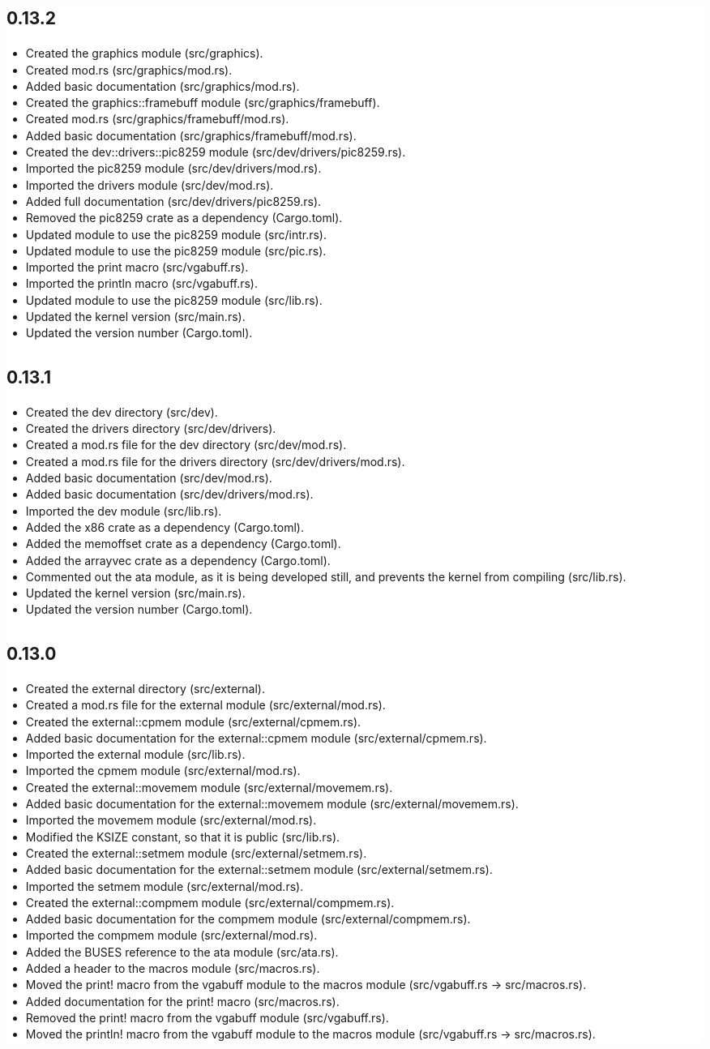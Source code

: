 ## 0.13.2
 - Created the graphics module (src/graphics).
 - Created mod.rs (src/graphics/mod.rs).
 - Added basic documentation (src/graphics/mod.rs).
 - Created the graphics::framebuff module (src/graphics/framebuff).
 - Created mod.rs (src/graphics/framebuff/mod.rs).
 - Added basic documentation (src/graphics/framebuff/mod.rs).
 - Created the dev::drivers::pic8259 module (src/dev/drivers/pic8259.rs).
 - Imported the pic8259 module (src/dev/drivers/mod.rs).
 - Imported the drivers module (src/dev/mod.rs).
 - Added full documentation (src/dev/drivers/pic8259.rs).
 - Removed the pic8259 crate as a dependency (Cargo.toml).
 - Updated module to use the pic8259 module (src/intr.rs).
 - Updated module to use the pic8259 module (src/pic.rs).
 - Imported the print macro (src/vgabuff.rs).
 - Imported the println macro (src/vgabuff.rs).
 - Updated module to use the pic8259 module (src/lib.rs).
 - Updated the kernel version (src/main.rs).
 - Updated the version number (Cargo.toml).

## 0.13.1
 - Created the dev directory (src/dev).
 - Created the drivers directory (src/dev/drivers).
 - Created a mod.rs file for the dev directory (src/dev/mod.rs).
 - Created a mod.rs file for the drivers directory (src/dev/drivers/mod.rs).
 - Added basic documentation (src/dev/mod.rs).
 - Added basic documentation (src/dev/drivers/mod.rs).
 - Imported the dev module (src/lib.rs).
 - Added the x86 crate as a dependency (Cargo.toml).
 - Added the memoffset crate as a dependency (Cargo.toml).
 - Added the arrayvec crate as a dependency (Cargo.toml).
 - Commented out the ata module, as it is being developed still, and prevents the kernel from compiling (src/lib.rs).
 - Updated the kernel version (src/main.rs).
 - Updated the version number (Cargo.toml).

## 0.13.0
 - Created the external directory (src/external).
 - Created a mod.rs file for the external module (src/external/mod.rs).
 - Created the external::cpmem module (src/external/cpmem.rs).
 - Added basic documentation for the external::cpmem module (src/external/cpmem.rs).
 - Imported the external module (src/lib.rs).
 - Imported the cpmem module (src/external/mod.rs).
 - Created the external::movemem module (src/external/movemem.rs).
 - Added basic documentation for the external::movemem module (src/external/movemem.rs).
 - Imported the movemem module (src/external/mod.rs).
 - Modified the KSIZE constant, so that it is public (src/lib.rs).
 - Created the external::setmem module (src/external/setmem.rs).
 - Added basic documentation for the external::setmem module (src/external/setmem.rs).
 - Imported the setmem module (src/external/mod.rs).
 - Created the external::compmem module (src/external/compmem.rs).
 - Added basic documentation for the compmem module (src/external/compmem.rs).
 - Imported the compmem module (src/external/mod.rs).
 - Added the BUSES reference to the ata module (src/ata.rs).
 - Added a header to the macros module (src/macros.rs).
 - Moved the print! macro from the vgabuff module to the macros module (src/vgabuff.rs -> src/macros.rs).
 - Added documentation for the print! macro (src/macros.rs).
 - Removed the print! macro from the vgabuff module (src/vgabuff.rs).
 - Moved the println! macro from the vgabuff module to the macros module (src/vgabuff.rs -> src/macros.rs).